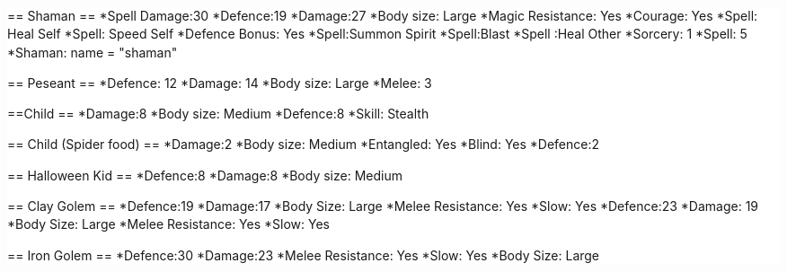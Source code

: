 == Shaman ==
*Spell Damage:30
*Defence:19
*Damage:27
*Body size: Large
*Magic Resistance: Yes
*Courage: Yes
*Spell: Heal Self
*Spell: Speed Self
*Defence Bonus: Yes
*Spell:Summon Spirit
*Spell:Blast
*Spell :Heal Other
*Sorcery: 1
*Spell: 5
*Shaman: name = &quot;shaman&quot;
	
== Peseant ==
*Defence: 12
*Damage: 14
*Body size: Large
*Melee: 3
	
==Child ==
*Damage:8
*Body size: Medium
*Defence:8
*Skill: Stealth
	
== Child (Spider food) ==
*Damage:2
*Body size: Medium
*Entangled: Yes
*Blind: Yes
*Defence:2
	
== Halloween Kid ==
*Defence:8
*Damage:8
*Body size: Medium
	
== Clay Golem ==
*Defence:19
*Damage:17
*Body Size: Large
*Melee Resistance: Yes
*Slow: Yes
*Defence:23
*Damage: 19
*Body Size: Large
*Melee Resistance: Yes
*Slow: Yes
	
== Iron Golem ==
*Defence:30
*Damage:23
*Melee Resistance: Yes
*Slow: Yes
*Body Size: Large
	